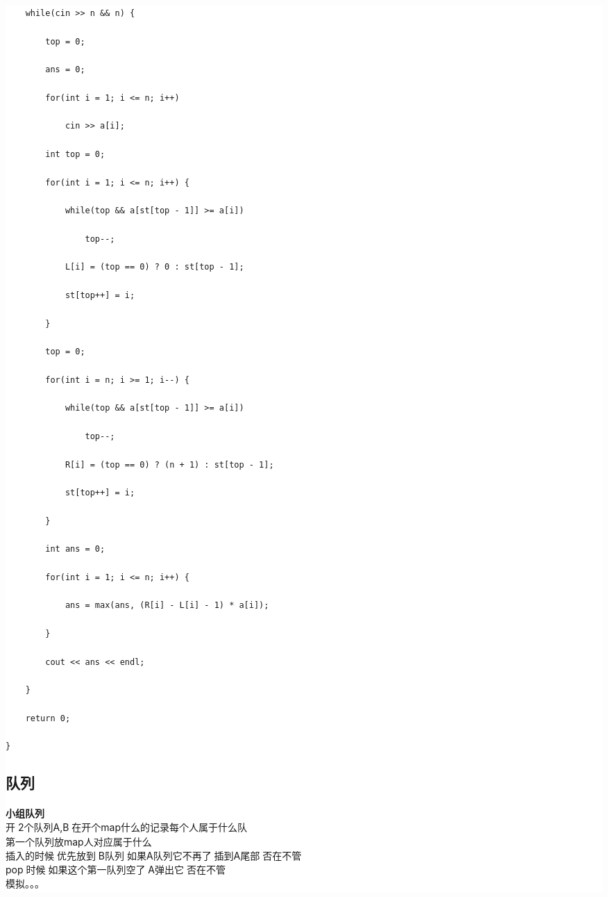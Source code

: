         while(cin >> n && n) {

            top = 0;

            ans = 0;

            for(int i = 1; i <= n; i++)

                cin >> a[i];

            int top = 0;

            for(int i = 1; i <= n; i++) {

                while(top && a[st[top - 1]] >= a[i])

                    top--;

                L[i] = (top == 0) ? 0 : st[top - 1];

                st[top++] = i;

            }

            top = 0;

            for(int i = n; i >= 1; i--) {

                while(top && a[st[top - 1]] >= a[i])

                    top--;

                R[i] = (top == 0) ? (n + 1) : st[top - 1];

                st[top++] = i;

            }

            int ans = 0;

            for(int i = 1; i <= n; i++) {

                ans = max(ans, (R[i] - L[i] - 1) * a[i]);

            }

            cout << ans << endl;

        }

        return 0;

    }

    

## 队列

**小组队列**  
开 2个队列A,B 在开个map什么的记录每个人属于什么队  
第一个队列放map人对应属于什么  
插入的时候 优先放到 B队列 如果A队列它不再了 插到A尾部 否在不管  
pop 时候 如果这个第一队列空了 A弹出它 否在不管  
模拟。。。
